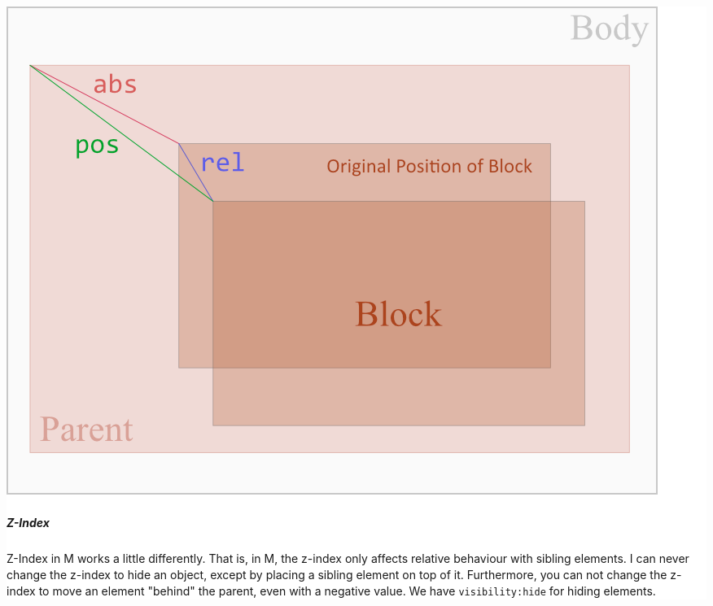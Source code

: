 ![](Relative-vs-Absolute.png)

##### Z-Index

Z-Index in M works a little differently. That is, in M, the z-index only affects relative behaviour with sibling elements. I can never change the z-index to hide an object, except by placing a sibling element on top of it. Furthermore, you can not change the z-index to move an element "behind" the parent, even with a negative value. We have `visibility:hide` for hiding elements. 
